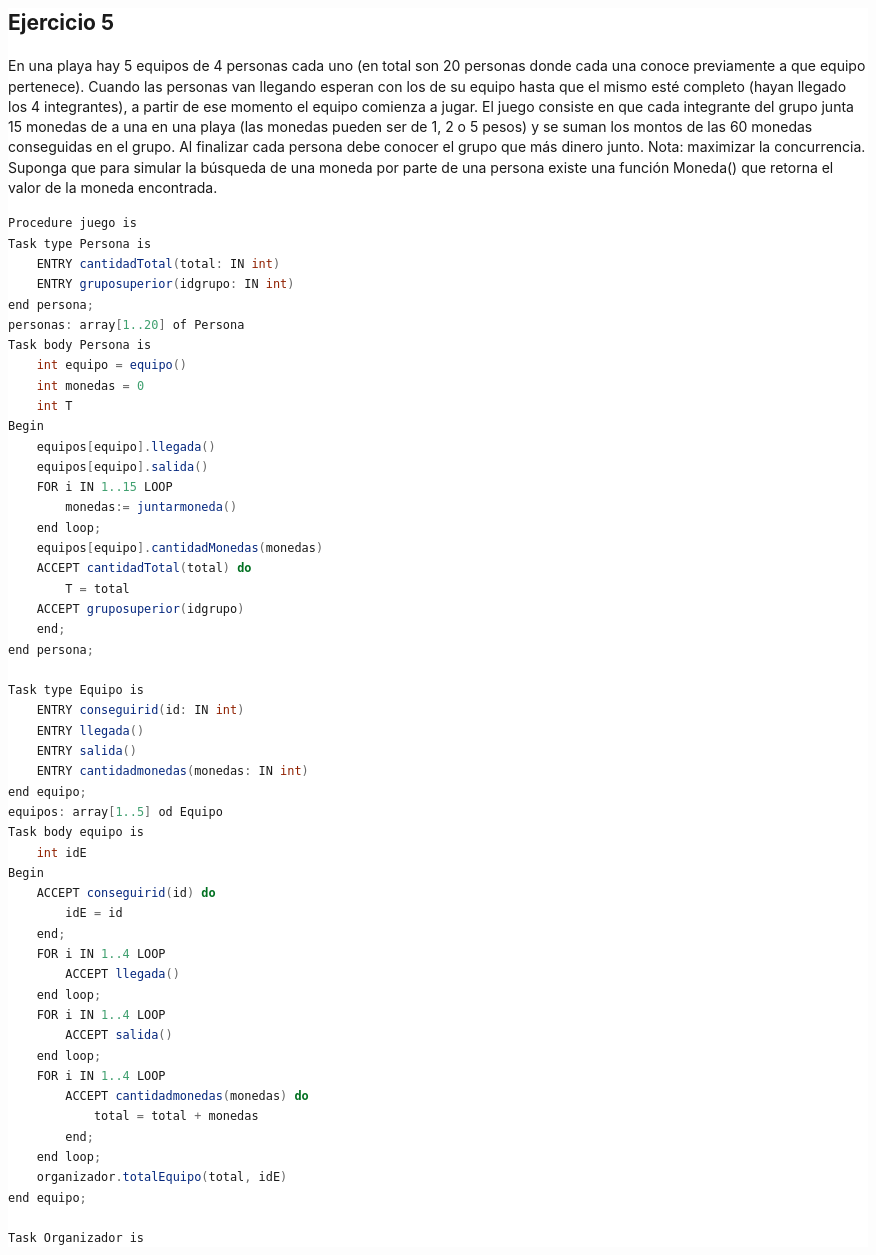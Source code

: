 ## Ejercicio 5
En una playa hay 5 equipos de 4 personas cada uno (en total son 20 personas donde cada
una conoce previamente a que equipo pertenece). Cuando las personas van llegando
esperan con los de su equipo hasta que el mismo esté completo (hayan llegado los 4
integrantes), a partir de ese momento el equipo comienza a jugar. El juego consiste en que
cada integrante del grupo junta 15 monedas de a una en una playa (las monedas pueden ser
de 1, 2 o 5 pesos) y se suman los montos de las 60 monedas conseguidas en el grupo. Al
finalizar cada persona debe conocer el grupo que más dinero junto. Nota: maximizar la
concurrencia. Suponga que para simular la búsqueda de una moneda por parte de una
persona existe una función Moneda() que retorna el valor de la moneda encontrada.

```java
Procedure juego is
Task type Persona is
    ENTRY cantidadTotal(total: IN int)
    ENTRY gruposuperior(idgrupo: IN int)
end persona;
personas: array[1..20] of Persona
Task body Persona is
    int equipo = equipo()
    int monedas = 0
    int T 
Begin
    equipos[equipo].llegada()
    equipos[equipo].salida()
    FOR i IN 1..15 LOOP
        monedas:= juntarmoneda()
    end loop;
    equipos[equipo].cantidadMonedas(monedas)
    ACCEPT cantidadTotal(total) do
        T = total
    ACCEPT gruposuperior(idgrupo)
    end;
end persona;

Task type Equipo is
    ENTRY conseguirid(id: IN int)
    ENTRY llegada()
    ENTRY salida()
    ENTRY cantidadmonedas(monedas: IN int)
end equipo;
equipos: array[1..5] od Equipo
Task body equipo is
    int idE
Begin
    ACCEPT conseguirid(id) do
        idE = id
    end;
    FOR i IN 1..4 LOOP
        ACCEPT llegada()
    end loop;
    FOR i IN 1..4 LOOP
        ACCEPT salida()
    end loop;
    FOR i IN 1..4 LOOP
        ACCEPT cantidadmonedas(monedas) do
            total = total + monedas
        end;
    end loop;
    organizador.totalEquipo(total, idE)
end equipo;

Task Organizador is
```